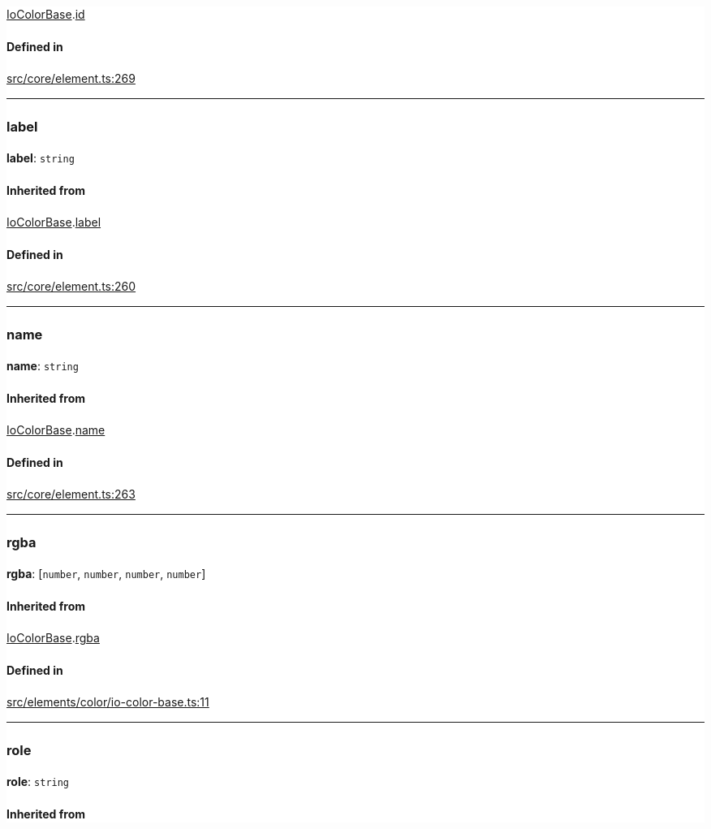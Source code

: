 [IoColorBase](IoColorBase.md).[id](IoColorBase.md#id)

#### Defined in

[src/core/element.ts:269](https://github.com/io-gui/io/blob/main/src/core/element.ts#L269)

___

### label

 **label**: `string`

#### Inherited from

[IoColorBase](IoColorBase.md).[label](IoColorBase.md#label)

#### Defined in

[src/core/element.ts:260](https://github.com/io-gui/io/blob/main/src/core/element.ts#L260)

___

### name

 **name**: `string`

#### Inherited from

[IoColorBase](IoColorBase.md).[name](IoColorBase.md#name)

#### Defined in

[src/core/element.ts:263](https://github.com/io-gui/io/blob/main/src/core/element.ts#L263)

___

### rgba

 **rgba**: [`number`, `number`, `number`, `number`]

#### Inherited from

[IoColorBase](IoColorBase.md).[rgba](IoColorBase.md#rgba)

#### Defined in

[src/elements/color/io-color-base.ts:11](https://github.com/io-gui/io/blob/main/src/elements/color/io-color-base.ts#L11)

___

### role

 **role**: `string`

#### Inherited from
